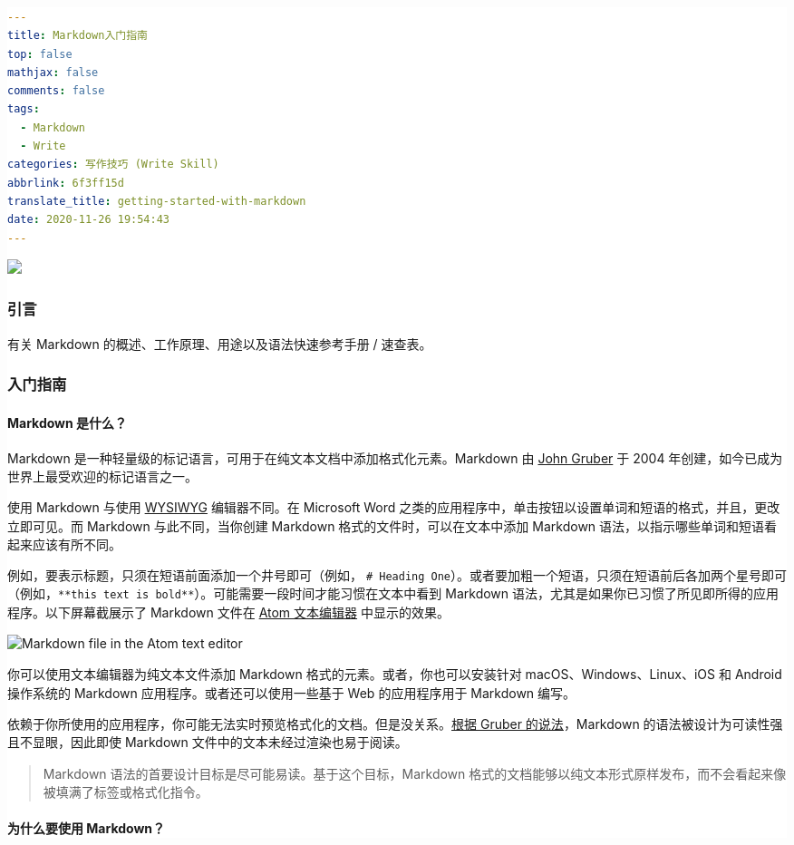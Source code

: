 ```yaml
---
title: Markdown入门指南
top: false
mathjax: false
comments: false
tags:
  - Markdown
  - Write
categories: 写作技巧 (Write Skill)
abbrlink: 6f3ff15d
translate_title: getting-started-with-markdown
date: 2020-11-26 19:54:43
---
```




![](https://tva1.sinaimg.cn/large/0081Kckwgy1gl2tm1nc2nj31360go78r.jpg)



### 引言

有关 Markdown 的概述、工作原理、用途以及语法快速参考手册 / 速查表。





### 入门指南

#### Markdown 是什么？

Markdown 是一种轻量级的标记语言，可用于在纯文本文档中添加格式化元素。Markdown 由 [John Gruber](https://daringfireball.net/projects/markdown/) 于 2004 年创建，如今已成为世界上最受欢迎的标记语言之一。

使用 Markdown 与使用 [WYSIWYG](https://en.wikipedia.org/wiki/WYSIWYG) 编辑器不同。在 Microsoft Word 之类的应用程序中，单击按钮以设置单词和短语的格式，并且，更改立即可见。而 Markdown 与此不同，当你创建 Markdown 格式的文件时，可以在文本中添加 Markdown 语法，以指示哪些单词和短语看起来应该有所不同。

例如，要表示标题，只须在短语前面添加一个井号即可（例如， `# Heading One`）。或者要加粗一个短语，只须在短语前后各加两个星号即可（例如，`**this text is bold**`）。可能需要一段时间才能习惯在文本中看到 Markdown 语法，尤其是如果你已习惯了所见即所得的应用程序。以下屏幕截展示了 Markdown 文件在 [Atom 文本编辑器](https://atom.io/) 中显示的效果。

![Markdown file in the Atom text editor](https://tva1.sinaimg.cn/large/0081Kckwgy1gl2troxzhbj31360go78r.jpg)

你可以使用文本编辑器为纯文本文件添加 Markdown 格式的元素。或者，你也可以安装针对 macOS、Windows、Linux、iOS 和 Android 操作系统的 Markdown 应用程序。或者还可以使用一些基于 Web 的应用程序用于 Markdown 编写。

依赖于你所使用的应用程序，你可能无法实时预览格式化的文档。但是没关系。[根据 Gruber 的说法](https://daringfireball.net/projects/markdown/)，Markdown 的语法被设计为可读性强且不显眼，因此即使 Markdown 文件中的文本未经过渲染也易于阅读。

> Markdown 语法的首要设计目标是尽可能易读。基于这个目标，Markdown 格式的文档能够以纯文本形式原样发布，而不会看起来像被填满了标签或格式化指令。

#### 为什么要使用 Markdown？
